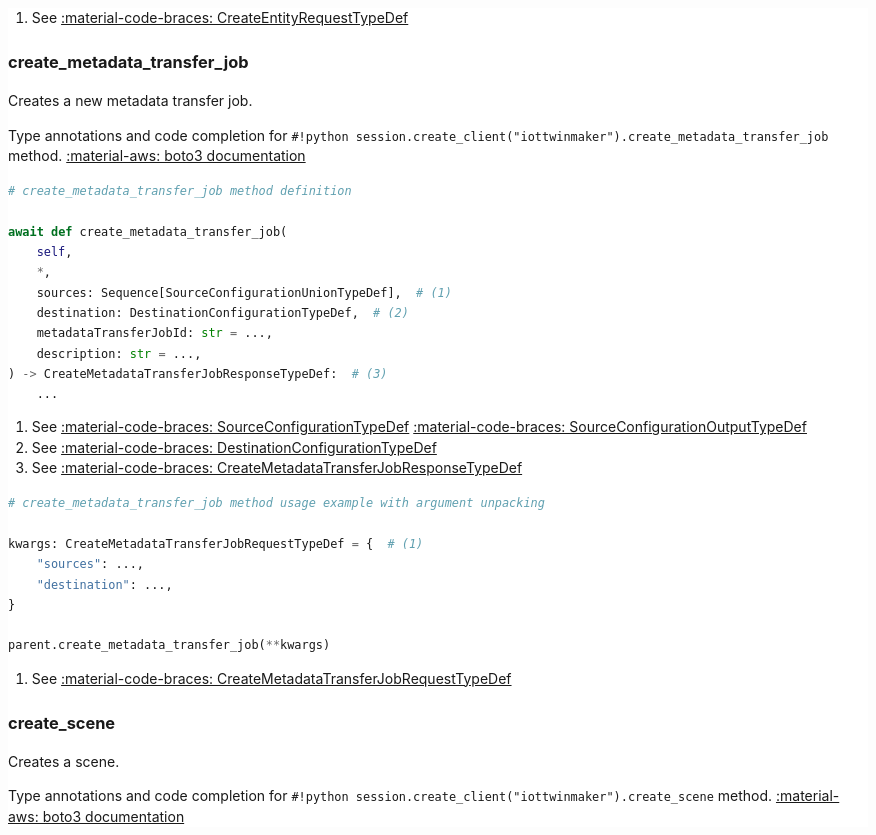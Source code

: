 1. See [:material-code-braces: CreateEntityRequestTypeDef](./type_defs.md#createentityrequesttypedef) 

### create\_metadata\_transfer\_job

Creates a new metadata transfer job.

Type annotations and code completion for `#!python session.create_client("iottwinmaker").create_metadata_transfer_job` method.
[:material-aws: boto3 documentation](https://boto3.amazonaws.com/v1/documentation/api/latest/reference/services/iottwinmaker/client/create_metadata_transfer_job.html)

```python
# create_metadata_transfer_job method definition

await def create_metadata_transfer_job(
    self,
    *,
    sources: Sequence[SourceConfigurationUnionTypeDef],  # (1)
    destination: DestinationConfigurationTypeDef,  # (2)
    metadataTransferJobId: str = ...,
    description: str = ...,
) -> CreateMetadataTransferJobResponseTypeDef:  # (3)
    ...
```

1. See [:material-code-braces: SourceConfigurationTypeDef](./type_defs.md#sourceconfigurationtypedef) [:material-code-braces: SourceConfigurationOutputTypeDef](./type_defs.md#sourceconfigurationoutputtypedef) 
2. See [:material-code-braces: DestinationConfigurationTypeDef](./type_defs.md#destinationconfigurationtypedef) 
3. See [:material-code-braces: CreateMetadataTransferJobResponseTypeDef](./type_defs.md#createmetadatatransferjobresponsetypedef) 


```python
# create_metadata_transfer_job method usage example with argument unpacking

kwargs: CreateMetadataTransferJobRequestTypeDef = {  # (1)
    "sources": ...,
    "destination": ...,
}

parent.create_metadata_transfer_job(**kwargs)
```

1. See [:material-code-braces: CreateMetadataTransferJobRequestTypeDef](./type_defs.md#createmetadatatransferjobrequesttypedef) 

### create\_scene

Creates a scene.

Type annotations and code completion for `#!python session.create_client("iottwinmaker").create_scene` method.
[:material-aws: boto3 documentation](https://boto3.amazonaws.com/v1/documentation/api/latest/reference/services/iottwinmaker/client/create_scene.html)
